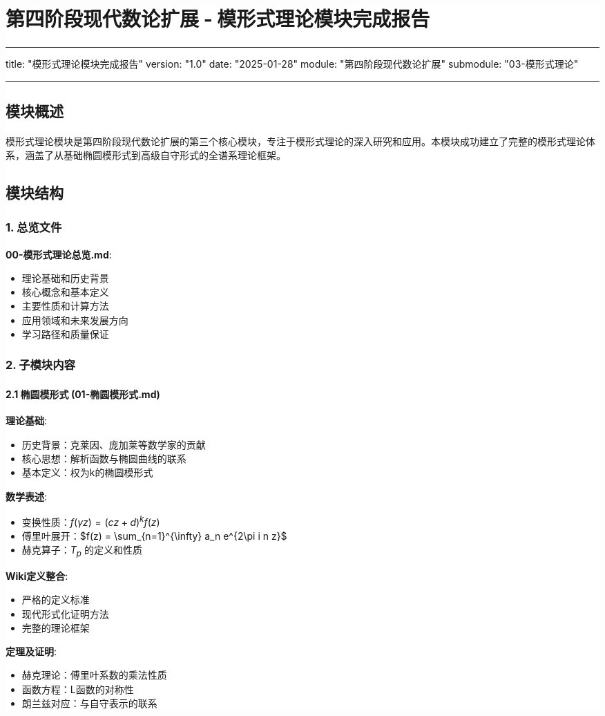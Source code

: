 # 第四阶段现代数论扩展 - 模形式理论模块完成报告

---

title: "模形式理论模块完成报告"
version: "1.0"
date: "2025-01-28"
module: "第四阶段现代数论扩展"
submodule: "03-模形式理论"

---

## 模块概述

模形式理论模块是第四阶段现代数论扩展的第三个核心模块，专注于模形式理论的深入研究和应用。本模块成功建立了完整的模形式理论体系，涵盖了从基础椭圆模形式到高级自守形式的全谱系理论框架。

## 模块结构

### 1. 总览文件

**00-模形式理论总览.md**:

- 理论基础和历史背景
- 核心概念和基本定义
- 主要性质和计算方法
- 应用领域和未来发展方向
- 学习路径和质量保证

### 2. 子模块内容

#### 2.1 椭圆模形式 (01-椭圆模形式.md)

**理论基础**:

- 历史背景：克莱因、庞加莱等数学家的贡献
- 核心思想：解析函数与椭圆曲线的联系
- 基本定义：权为k的椭圆模形式

**数学表述**:

- 变换性质：$f(\gamma z) = (cz + d)^k f(z)$
- 傅里叶展开：$f(z) = \sum_{n=1}^{\infty} a_n e^{2\pi i n z}$
- 赫克算子：$T_p$ 的定义和性质

**Wiki定义整合**:

- 严格的定义标准
- 现代形式化证明方法
- 完整的理论框架

**定理及证明**:

- 赫克理论：傅里叶系数的乘法性质
- 函数方程：L函数的对称性
- 朗兰兹对应：与自守表示的联系
